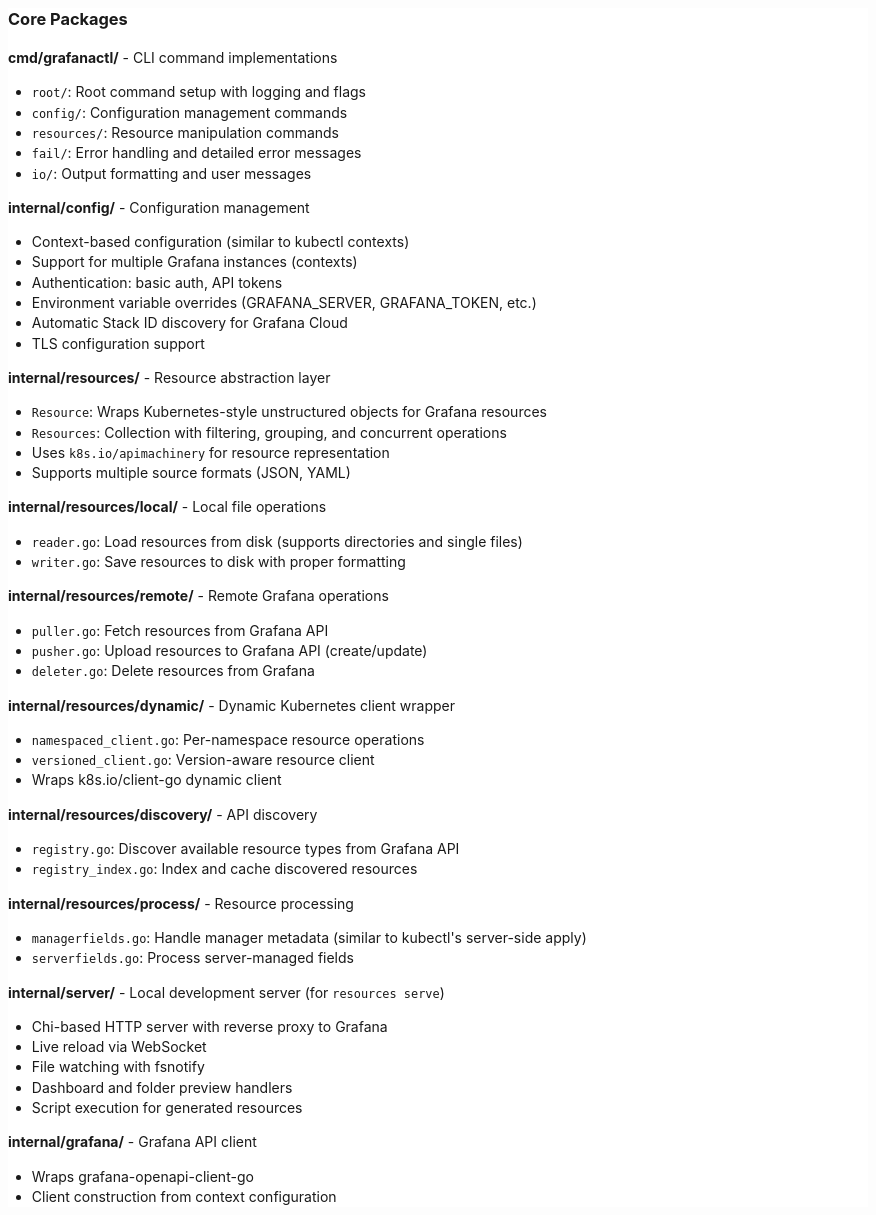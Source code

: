 ### Core Packages

**cmd/grafanactl/** - CLI command implementations
- `root/`: Root command setup with logging and flags
- `config/`: Configuration management commands
- `resources/`: Resource manipulation commands
- `fail/`: Error handling and detailed error messages
- `io/`: Output formatting and user messages

**internal/config/** - Configuration management
- Context-based configuration (similar to kubectl contexts)
- Support for multiple Grafana instances (contexts)
- Authentication: basic auth, API tokens
- Environment variable overrides (GRAFANA_SERVER, GRAFANA_TOKEN, etc.)
- Automatic Stack ID discovery for Grafana Cloud
- TLS configuration support

**internal/resources/** - Resource abstraction layer
- `Resource`: Wraps Kubernetes-style unstructured objects for Grafana resources
- `Resources`: Collection with filtering, grouping, and concurrent operations
- Uses `k8s.io/apimachinery` for resource representation
- Supports multiple source formats (JSON, YAML)

**internal/resources/local/** - Local file operations
- `reader.go`: Load resources from disk (supports directories and single files)
- `writer.go`: Save resources to disk with proper formatting

**internal/resources/remote/** - Remote Grafana operations
- `puller.go`: Fetch resources from Grafana API
- `pusher.go`: Upload resources to Grafana API (create/update)
- `deleter.go`: Delete resources from Grafana

**internal/resources/dynamic/** - Dynamic Kubernetes client wrapper
- `namespaced_client.go`: Per-namespace resource operations
- `versioned_client.go`: Version-aware resource client
- Wraps k8s.io/client-go dynamic client

**internal/resources/discovery/** - API discovery
- `registry.go`: Discover available resource types from Grafana API
- `registry_index.go`: Index and cache discovered resources

**internal/resources/process/** - Resource processing
- `managerfields.go`: Handle manager metadata (similar to kubectl's server-side apply)
- `serverfields.go`: Process server-managed fields

**internal/server/** - Local development server (for `resources serve`)
- Chi-based HTTP server with reverse proxy to Grafana
- Live reload via WebSocket
- File watching with fsnotify
- Dashboard and folder preview handlers
- Script execution for generated resources

**internal/grafana/** - Grafana API client
- Wraps grafana-openapi-client-go
- Client construction from context configuration
